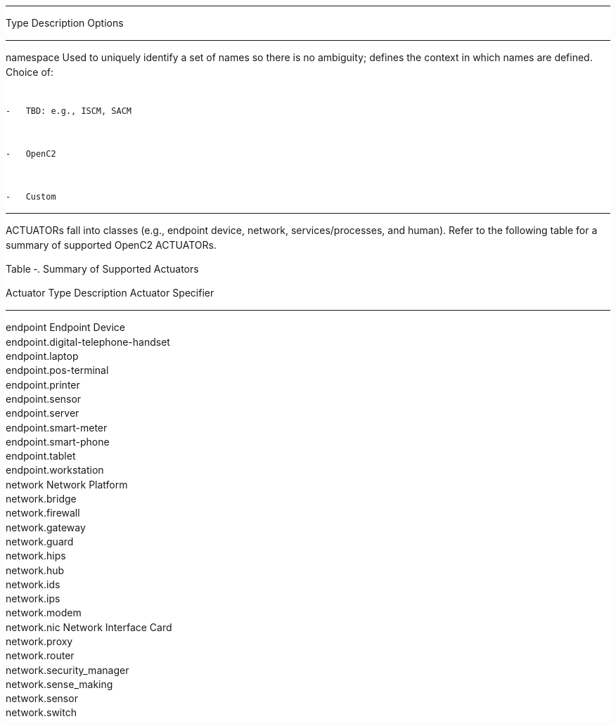   ------------------------------------------------------------------------------------------------------------------------------------------------------------
  Type        Description                                                                                                          Options
  ----------- -------------------------------------------------------------------------------------------------------------------- ---------------------------
  namespace   Used to uniquely identify a set of names so there is no ambiguity; defines the context in which names are defined.   Choice of:
                                                                                                                                   
                                                                                                                                   -   TBD: e.g., ISCM, SACM
                                                                                                                                   
                                                                                                                                   -   OpenC2
                                                                                                                                   
                                                                                                                                   -   Custom
                                                                                                                                   
                                                                                                                                   
  ------------------------------------------------------------------------------------------------------------------------------------------------------------

ACTUATORs fall into classes (e.g., endpoint device, network,
services/processes, and human). Refer to the following table for a
summary of supported OpenC2 ACTUATORs.

<span id="_Ref459023302" class="anchor"><span id="_Toc459584894"
class="anchor"></span></span>Table ‑. Summary of Supported Actuators

  Actuator Type                        Description              Actuator Specifier
  ------------------------------------ ------------------------ --------------------
  endpoint                             Endpoint Device          
  endpoint.digital-telephone-handset                            
  endpoint.laptop                                               
  endpoint.pos-terminal                                         
  endpoint.printer                                              
  endpoint.sensor                                               
  endpoint.server                                               
  endpoint.smart-meter                                          
  endpoint.smart-phone                                          
  endpoint.tablet                                               
  endpoint.workstation                                          
  network                              Network Platform         
  network.bridge                                                
  network.firewall                                              
  network.gateway                                               
  network.guard                                                 
  network.hips                                                  
  network.hub                                                   
  network.ids                                                   
  network.ips                                                   
  network.modem                                                 
  network.nic                          Network Interface Card   
  network.proxy                                                 
  network.router                                                
  network.security\_manager                                     
  network.sense\_making                                         
  network.sensor                                                
  network.switch                                                
